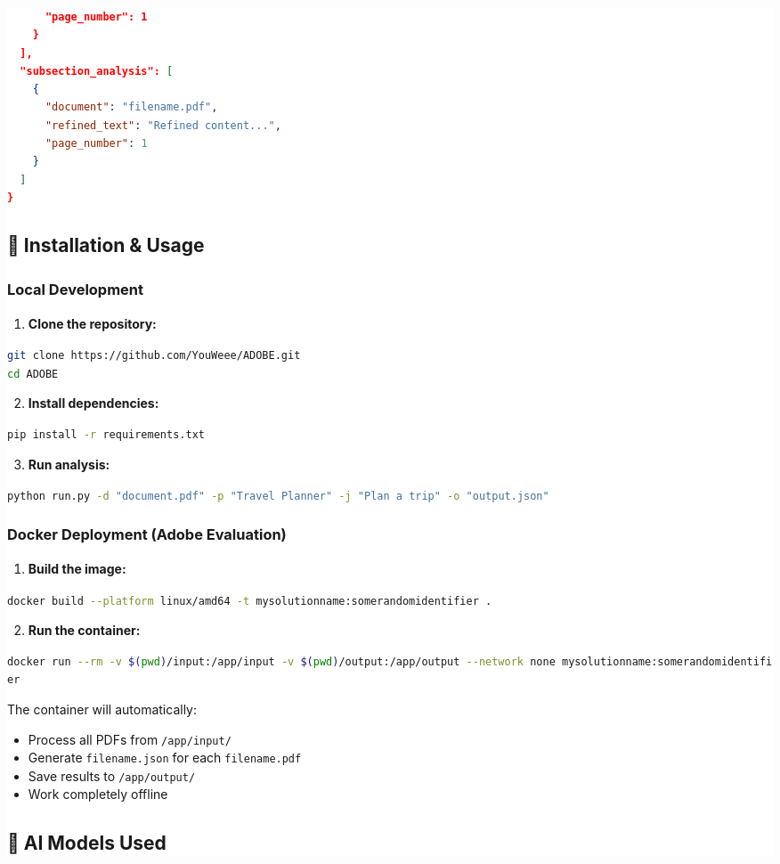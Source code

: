 ```json
      "page_number": 1
    }
  ],
  "subsection_analysis": [
    {
      "document": "filename.pdf",
      "refined_text": "Refined content...",
      "page_number": 1
    }
  ]
}
```

## 🔧 Installation & Usage

### Local Development

1. **Clone the repository:**
```bash
git clone https://github.com/YouWeee/ADOBE.git
cd ADOBE
```

2. **Install dependencies:**
```bash
pip install -r requirements.txt
```

3. **Run analysis:**
```bash
python run.py -d "document.pdf" -p "Travel Planner" -j "Plan a trip" -o "output.json"
```

### Docker Deployment (Adobe Evaluation)

1. **Build the image:**
```bash
docker build --platform linux/amd64 -t mysolutionname:somerandomidentifier .
```

2. **Run the container:**
```bash
docker run --rm -v $(pwd)/input:/app/input -v $(pwd)/output:/app/output --network none mysolutionname:somerandomidentifier
```

The container will automatically:
- Process all PDFs from `/app/input/`
- Generate `filename.json` for each `filename.pdf`
- Save results to `/app/output/`
- Work completely offline

## 🧠 AI Models Used

